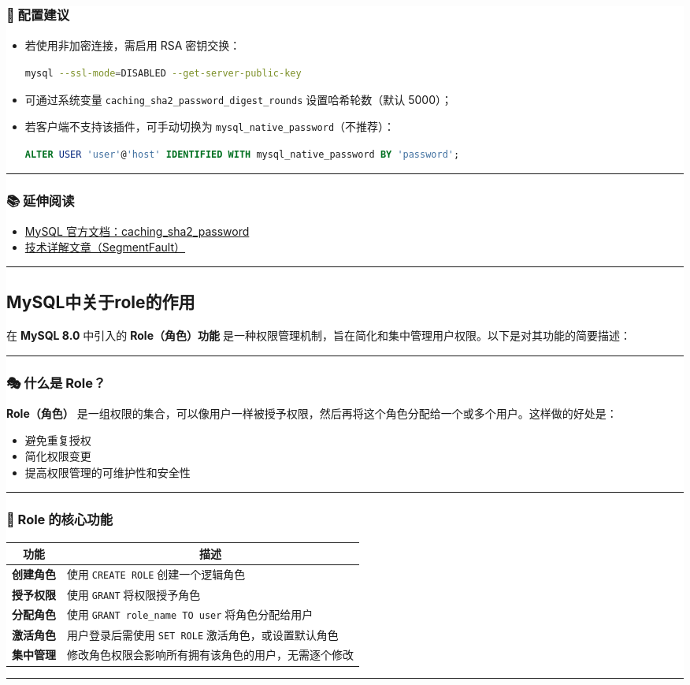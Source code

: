 
### 🔧 配置建议

- 若使用非加密连接，需启用 RSA 密钥交换：
    
    ```bash
    mysql --ssl-mode=DISABLED --get-server-public-key
    ```
    
- 可通过系统变量 `caching_sha2_password_digest_rounds` 设置哈希轮数（默认 5000）；
- 若客户端不支持该插件，可手动切换为 `mysql_native_password`（不推荐）：
    
    ```sql
    ALTER USER 'user'@'host' IDENTIFIED WITH mysql_native_password BY 'password';
    ```
    

---

### 📚 延伸阅读

- [MySQL 官方文档：caching_sha2_password](https://dev.mysql.com/doc/refman/8.0/en/caching-sha2-pluggable-authentication.html)
- [技术详解文章（SegmentFault）](https://segmentfault.com/a/1190000040733952)

---

## MySQL中关于role的作用

在 **MySQL 8.0** 中引入的 **Role（角色）功能** 是一种权限管理机制，旨在简化和集中管理用户权限。以下是对其功能的简要描述：

---

### 🎭 什么是 Role？

**Role（角色）** 是一组权限的集合，可以像用户一样被授予权限，然后再将这个角色分配给一个或多个用户。这样做的好处是：

- 避免重复授权
- 简化权限变更
- 提高权限管理的可维护性和安全性

---

### 🔧 Role 的核心功能

|功能|描述|
|---|---|
|**创建角色**|使用 `CREATE ROLE` 创建一个逻辑角色|
|**授予权限**|使用 `GRANT` 将权限授予角色|
|**分配角色**|使用 `GRANT role_name TO user` 将角色分配给用户|
|**激活角色**|用户登录后需使用 `SET ROLE` 激活角色，或设置默认角色|
|**集中管理**|修改角色权限会影响所有拥有该角色的用户，无需逐个修改|

---